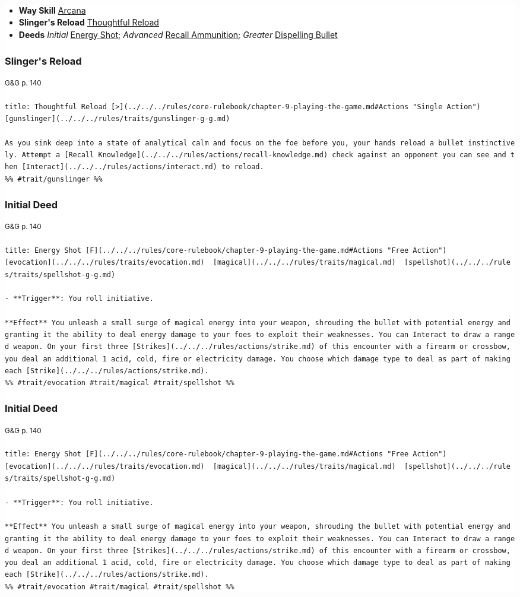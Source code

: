 - **Way Skill** [Arcana](../../skills.md#Arcana)
- **Slinger's Reload** [Thoughtful Reload](../../../rules/actions/thoughtful-reload-g-g.md)
- **Deeds** _Initial_ [Energy Shot](../../../rules/actions/energy-shot-g-g.md); _Advanced_ [Recall Ammunition](../../../rules/actions/recall-ammunition-g-g.md); _Greater_ [Dispelling Bullet](../../../rules/actions/dispelling-bullet-g-g.md)

### Slinger's Reload
<sup>G&G p. 140</sup>

```ad-embed-ability
title: Thoughtful Reload [>](../../../rules/core-rulebook/chapter-9-playing-the-game.md#Actions "Single Action")
[gunslinger](../../../rules/traits/gunslinger-g-g.md)  

As you sink deep into a state of analytical calm and focus on the foe before you, your hands reload a bullet instinctively. Attempt a [Recall Knowledge](../../../rules/actions/recall-knowledge.md) check against an opponent you can see and then [Interact](../../../rules/actions/interact.md) to reload.  
%% #trait/gunslinger %%
```

### Initial Deed
<sup>G&G p. 140</sup>

```ad-embed-ability
title: Energy Shot [F](../../../rules/core-rulebook/chapter-9-playing-the-game.md#Actions "Free Action")
[evocation](../../../rules/traits/evocation.md)  [magical](../../../rules/traits/magical.md)  [spellshot](../../../rules/traits/spellshot-g-g.md)  

- **Trigger**: You roll initiative.

**Effect** You unleash a small surge of magical energy into your weapon, shrouding the bullet with potential energy and granting it the ability to deal energy damage to your foes to exploit their weaknesses. You can Interact to draw a ranged weapon. On your first three [Strikes](../../../rules/actions/strike.md) of this encounter with a firearm or crossbow, you deal an additional 1 acid, cold, fire or electricity damage. You choose which damage type to deal as part of making each [Strike](../../../rules/actions/strike.md).  
%% #trait/evocation #trait/magical #trait/spellshot %%
```

### Initial Deed
<sup>G&G p. 140</sup>

```ad-embed-ability
title: Energy Shot [F](../../../rules/core-rulebook/chapter-9-playing-the-game.md#Actions "Free Action")
[evocation](../../../rules/traits/evocation.md)  [magical](../../../rules/traits/magical.md)  [spellshot](../../../rules/traits/spellshot-g-g.md)  

- **Trigger**: You roll initiative.

**Effect** You unleash a small surge of magical energy into your weapon, shrouding the bullet with potential energy and granting it the ability to deal energy damage to your foes to exploit their weaknesses. You can Interact to draw a ranged weapon. On your first three [Strikes](../../../rules/actions/strike.md) of this encounter with a firearm or crossbow, you deal an additional 1 acid, cold, fire or electricity damage. You choose which damage type to deal as part of making each [Strike](../../../rules/actions/strike.md).  
%% #trait/evocation #trait/magical #trait/spellshot %%
```
